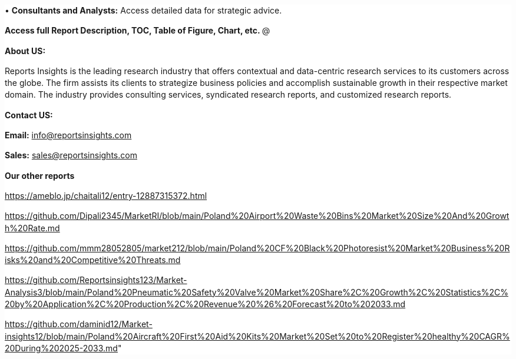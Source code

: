 • <strong>Consultants and Analysts:</strong> Access detailed data for strategic advice.
</ul>
<strong>Access full Report Description, TOC, Table of Figure, Chart, etc. </strong>@  <a href= style=color:#0000ff;></a></font>

<strong><strong>About US</strong>:</strong>

Reports Insights is the leading research industry that offers contextual and data-centric research services to its customers across the globe. The firm assists its clients to strategize business policies and accomplish sustainable growth in their respective market domain. The industry provides consulting services, syndicated research reports, and customized research reports.

<strong>Contact US:</strong>

<p class=""""><b>Email:</b> <a href=mailto:info@reportsinsights.com>info@reportsinsights.com</a></p>
<p class=""""><b>Sales:</b> <a href=mailto:sales@reportsinsights.com>sales@reportsinsights.com</a></p>

<strong>Our other reports</strong>

<a href=https://ameblo.jp/chaitali12/entry-12887315372.html>https://ameblo.jp/chaitali12/entry-12887315372.html</a>

<a href=https://github.com/Dipali2345/MarketRI/blob/main/Poland%20Airport%20Waste%20Bins%20Market%20Size%20And%20Growth%20Rate.md>https://github.com/Dipali2345/MarketRI/blob/main/Poland%20Airport%20Waste%20Bins%20Market%20Size%20And%20Growth%20Rate.md</a>

<a href=https://github.com/mmm28052805/market212/blob/main/Poland%20CF%20Black%20Photoresist%20Market%20Business%20Risks%20and%20Competitive%20Threats.md>https://github.com/mmm28052805/market212/blob/main/Poland%20CF%20Black%20Photoresist%20Market%20Business%20Risks%20and%20Competitive%20Threats.md</a>

<a href=https://github.com/Reportsinsights123/Market-Analysis3/blob/main/Poland%20Pneumatic%20Safety%20Valve%20Market%20Share%2C%20Growth%2C%20Statistics%2C%20by%20Application%2C%20Production%2C%20Revenue%20%26%20Forecast%20to%202033.md>https://github.com/Reportsinsights123/Market-Analysis3/blob/main/Poland%20Pneumatic%20Safety%20Valve%20Market%20Share%2C%20Growth%2C%20Statistics%2C%20by%20Application%2C%20Production%2C%20Revenue%20%26%20Forecast%20to%202033.md</a>

<a href=https://github.com/daminid12/Market-insights12/blob/main/Poland%20Aircraft%20First%20Aid%20Kits%20Market%20Set%20to%20Register%20healthy%20CAGR%20During%202025-2033.md>https://github.com/daminid12/Market-insights12/blob/main/Poland%20Aircraft%20First%20Aid%20Kits%20Market%20Set%20to%20Register%20healthy%20CAGR%20During%202025-2033.md</a>"
